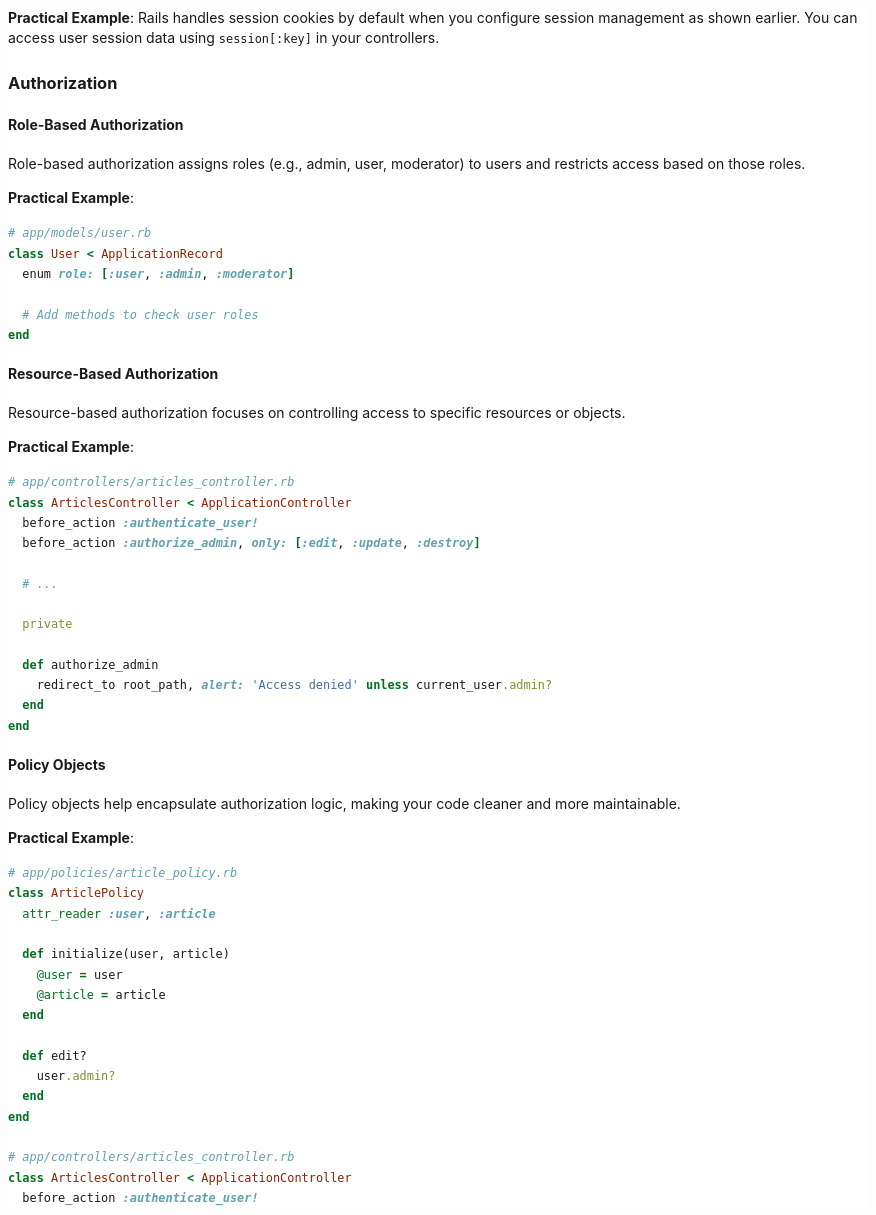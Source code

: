 **Practical Example**: Rails handles session cookies by default when you configure session management as shown earlier. You can access user session data using `session[:key]` in your controllers.

### Authorization

#### Role-Based Authorization

Role-based authorization assigns roles (e.g., admin, user, moderator) to users and restricts access based on those roles.

**Practical Example**:

```ruby
# app/models/user.rb
class User < ApplicationRecord
  enum role: [:user, :admin, :moderator]

  # Add methods to check user roles
end
```

#### Resource-Based Authorization

Resource-based authorization focuses on controlling access to specific resources or objects.

**Practical Example**:

```ruby
# app/controllers/articles_controller.rb
class ArticlesController < ApplicationController
  before_action :authenticate_user!
  before_action :authorize_admin, only: [:edit, :update, :destroy]

  # ...

  private

  def authorize_admin
    redirect_to root_path, alert: 'Access denied' unless current_user.admin?
  end
end
```

#### Policy Objects

Policy objects help encapsulate authorization logic, making your code cleaner and more maintainable.

**Practical Example**:

```ruby
# app/policies/article_policy.rb
class ArticlePolicy
  attr_reader :user, :article

  def initialize(user, article)
    @user = user
    @article = article
  end

  def edit?
    user.admin?
  end
end

# app/controllers/articles_controller.rb
class ArticlesController < ApplicationController
  before_action :authenticate_user!
```